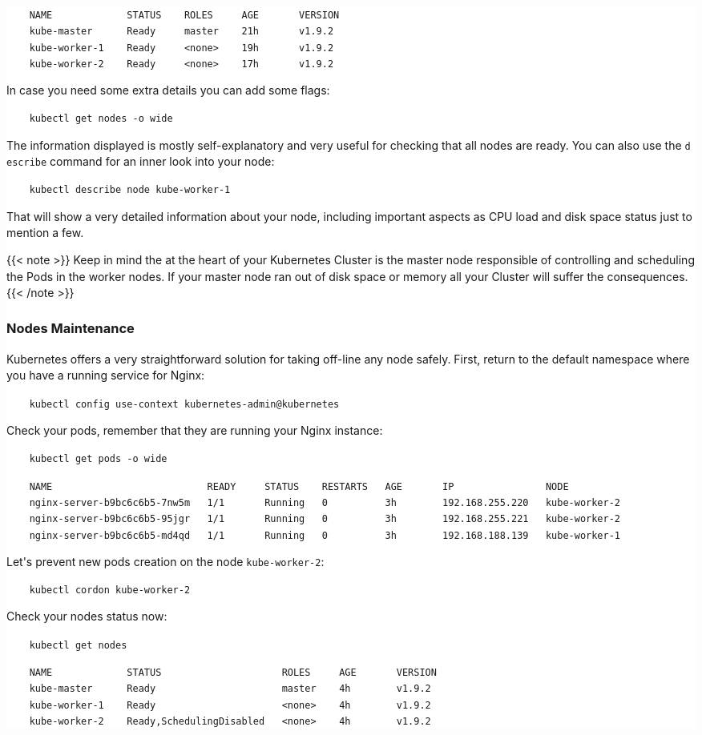 ```
    NAME             STATUS    ROLES     AGE       VERSION
    kube-master      Ready     master    21h       v1.9.2
    kube-worker-1    Ready     <none>    19h       v1.9.2
    kube-worker-2    Ready     <none>    17h       v1.9.2
```

In case you need some extra details you can add some flags:

        kubectl get nodes -o wide

The information displayed is mostly self-explanatory and very useful for checking that all nodes are ready. You can also use the `describe` command for an inner look into your node:

        kubectl describe node kube-worker-1

That will show a very detailed information about your node, including important aspects as CPU load and disk space status just to mention a few.

{{< note >}}
Keep in mind the at the heart of your Kubernetes Cluster is the master node responsible of controlling and scheduling the Pods in the worker nodes. If your master node ran out of disk space or memory all your Cluster will suffer the consequences.
{{< /note >}}

### Nodes Maintenance

Kubernetes offers a very straightforward solution for taking off-line any node safely. First, return to the default namespace where you have a running service for Nginx:

        kubectl config use-context kubernetes-admin@kubernetes

Check your pods, remember that they are running your Nginx instance:

        kubectl get pods -o wide

```
    NAME                           READY     STATUS    RESTARTS   AGE       IP                NODE
    nginx-server-b9bc6c6b5-7nw5m   1/1       Running   0          3h        192.168.255.220   kube-worker-2
    nginx-server-b9bc6c6b5-95jgr   1/1       Running   0          3h        192.168.255.221   kube-worker-2
    nginx-server-b9bc6c6b5-md4qd   1/1       Running   0          3h        192.168.188.139   kube-worker-1
```

Let's prevent new pods creation on the node `kube-worker-2`:

        kubectl cordon kube-worker-2

Check your nodes status now:

        kubectl get nodes

```
    NAME             STATUS                     ROLES     AGE       VERSION
    kube-master      Ready                      master    4h        v1.9.2
    kube-worker-1    Ready                      <none>    4h        v1.9.2
    kube-worker-2    Ready,SchedulingDisabled   <none>    4h        v1.9.2
```
